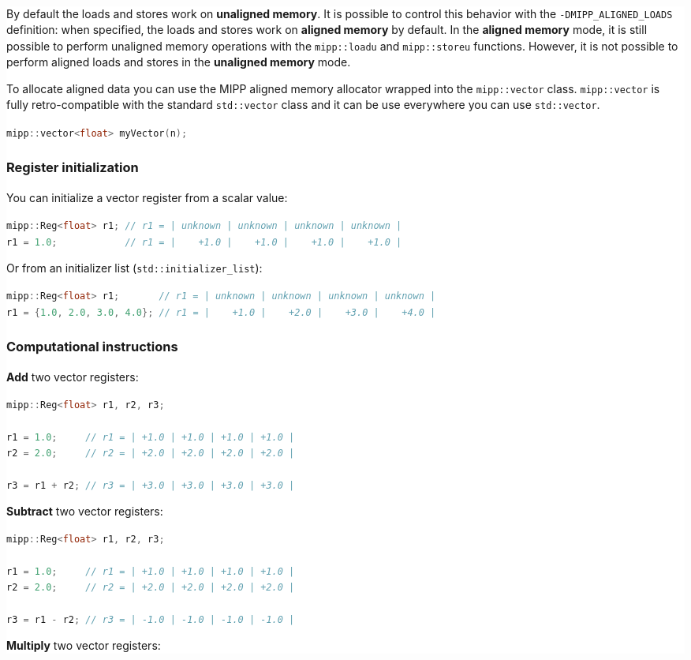 By default the loads and stores work on **unaligned memory**.
It is possible to control this behavior with the `-DMIPP_ALIGNED_LOADS` definition: when specified, the loads and stores work on **aligned memory** by default.
In the **aligned memory** mode, it is still possible to perform unaligned memory operations with the `mipp::loadu` and `mipp::storeu` functions.
However, it is not possible to perform aligned loads and stores in the **unaligned memory** mode.


To allocate aligned data you can use the MIPP aligned memory allocator wrapped into the `mipp::vector` class.
`mipp::vector` is fully retro-compatible with the standard `std::vector` class and it can be use everywhere you can use `std::vector`.

```cpp
mipp::vector<float> myVector(n);
```

### Register initialization

You can initialize a vector register from a scalar value:

```cpp
mipp::Reg<float> r1; // r1 = | unknown | unknown | unknown | unknown |
r1 = 1.0;            // r1 = |    +1.0 |    +1.0 |    +1.0 |    +1.0 |
```

Or from an initializer list (`std::initializer_list`):

```cpp
mipp::Reg<float> r1;       // r1 = | unknown | unknown | unknown | unknown |
r1 = {1.0, 2.0, 3.0, 4.0}; // r1 = |    +1.0 |    +2.0 |    +3.0 |    +4.0 |
```

### Computational instructions

**Add** two vector registers:

```cpp
mipp::Reg<float> r1, r2, r3;

r1 = 1.0;     // r1 = | +1.0 | +1.0 | +1.0 | +1.0 |
r2 = 2.0;     // r2 = | +2.0 | +2.0 | +2.0 | +2.0 |

r3 = r1 + r2; // r3 = | +3.0 | +3.0 | +3.0 | +3.0 |
```

**Subtract** two vector registers:

```cpp
mipp::Reg<float> r1, r2, r3;

r1 = 1.0;     // r1 = | +1.0 | +1.0 | +1.0 | +1.0 |
r2 = 2.0;     // r2 = | +2.0 | +2.0 | +2.0 | +2.0 |

r3 = r1 - r2; // r3 = | -1.0 | -1.0 | -1.0 | -1.0 |
```

**Multiply** two vector registers:
